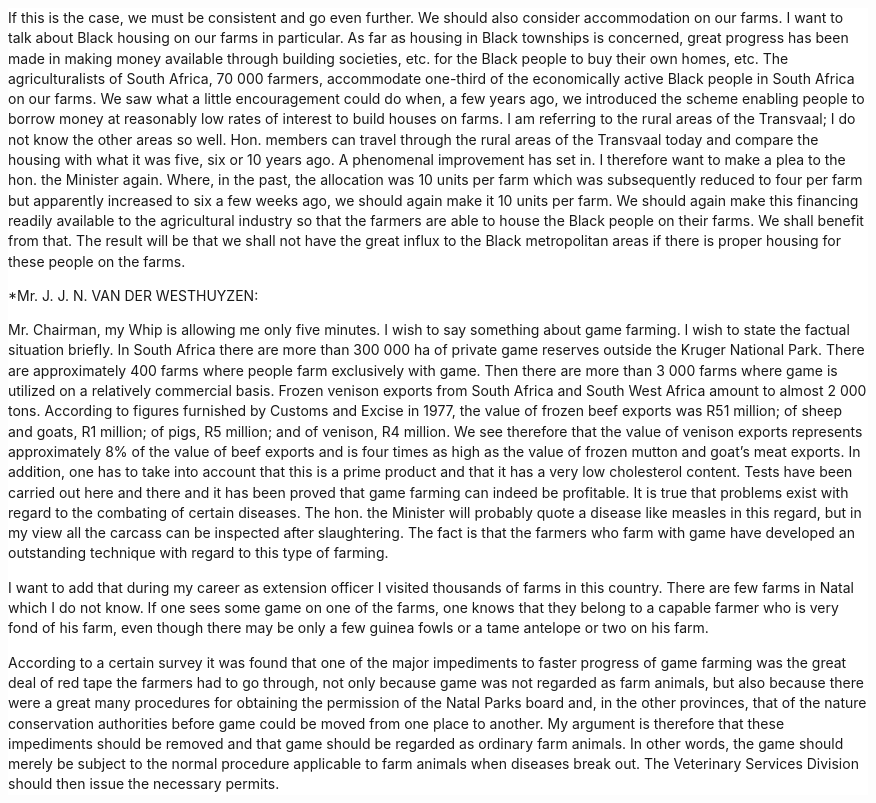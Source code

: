 <p>If this is the case, we must be consistent and go even further. We should also consider accommodation on our farms. I want to talk about Black housing on our farms in particular. As far as housing in Black townships is concerned, great progress has been made in making money available through building societies, etc. for the Black people to buy their own homes, etc. The agriculturalists of South Africa, 70 000 farmers, accommodate one-third of the economically active Black people in South Africa on our farms. We saw what a little encouragement could do when, a few years ago, we introduced the scheme enabling people to borrow money at reasonably low rates of interest to build houses on farms. I am referring to the rural areas of the Transvaal; I do not know the other areas so well. Hon. members can travel through the rural areas of the Transvaal today and compare the housing with what it was five, six or 10 years ago. A phenomenal improvement has set in. I therefore want to make a plea to the hon. the Minister again. Where, in the past, the allocation was 10 units per farm which was subsequently reduced to four per farm but apparently increased to six a few weeks ago, we should again make it 10 units per farm. We should again make this financing readily available to the agricultural industry so that the farmers are able to house the Black people on their farms. We shall benefit from that. The result will be that we shall not have the great influx to the Black metropolitan areas if there is proper housing for these people on the farms.</p>

</speech>

<speech by="#van_der_westhuyzen">

<from>*Mr. <person refersTo="hansard_za">J. J. N. VAN DER WESTHUYZEN</person>:</from>

<p>Mr. Chairman, my Whip is allowing me only five minutes. I wish to say something about game farming. I wish to state the factual situation briefly. In South Africa there are more than 300 000 ha of private game reserves outside the Kruger National Park. There are approximately 400 farms where people farm exclusively with game. Then there are more than 3 000 farms where game is utilized on a relatively commercial basis. Frozen venison exports from South Africa and South West Africa amount to almost 2 000 tons. According to figures furnished by Customs and Excise in 1977, the value of frozen beef exports was R51 million; of sheep and goats, R1 million; of pigs, R5 million; and of venison, R4 million. We see therefore that the value of venison exports represents approximately 8% of the value of beef exports and is four times as high as the value of frozen mutton and goat&#x2019;s meat exports. In addition, one has to take into account that this is a prime product and that it has a very low cholesterol content. Tests have been carried out here and there and it has been proved that game farming can indeed be profitable. It is true that problems exist with regard to the combating of certain diseases. The hon. the Minister will probably quote a disease like measles in this regard, but in my view all the carcass can be inspected after slaughtering. The fact is that the farmers who farm with game have developed an outstanding technique with regard to this type of farming.</p>

<p>I want to add that during my career as extension officer I visited thousands of farms in this country. There are few farms in Natal which I do not know. If one sees some game on one of the farms, one knows that they belong to a capable farmer who is very fond of his farm, even though there may be only a few guinea fowls or a tame antelope or two on his farm.</p>

<p><span class="col_5135-5136" refersTo="page_0963"/>According to a certain survey it was found that one of the major impediments to faster progress of game farming was the great deal of red tape the farmers had to go through, not only because game was not regarded as farm animals, but also because there were a great many procedures for obtaining the permission of the Natal Parks board and, in the other provinces, that of the nature conservation authorities before game could be moved from one place to another. My argument is therefore that these impediments should be removed and that game should be regarded as ordinary farm animals. In other words, the game should merely be subject to the normal procedure applicable to farm animals when diseases break out. The Veterinary Services Division should then issue the necessary permits.</p>
